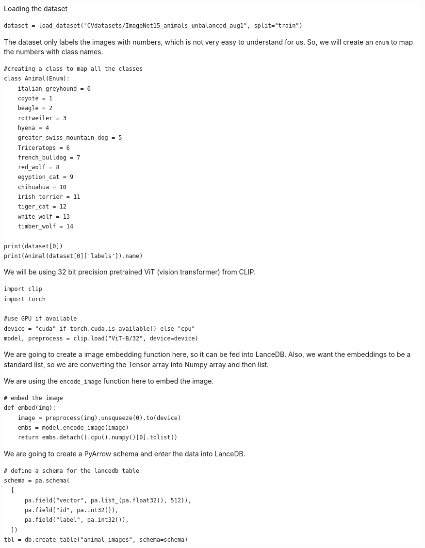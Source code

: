 Loading the dataset

    dataset = load_dataset("CVdatasets/ImageNet15_animals_unbalanced_aug1", split="train")

The dataset only labels the images with numbers, which is not very easy to understand for us. So, we will create an `enum` to map the numbers with class names.

    #creating a class to map all the classes
    class Animal(Enum):
        italian_greyhound = 0
        coyote = 1
        beagle = 2
        rottweiler = 3
        hyena = 4
        greater_swiss_mountain_dog = 5
        Triceratops = 6
        french_bulldog = 7
        red_wolf = 8
        egyption_cat = 9
        chihuahua = 10
        irish_terrier = 11
        tiger_cat = 12
        white_wolf = 13
        timber_wolf = 14
        
    print(dataset[0])
    print(Animal(dataset[0]['labels']).name)

We will be using 32 bit precision pretrained ViT (vision transformer) from CLIP.

    import clip
    import torch
    
    #use GPU if available
    device = "cuda" if torch.cuda.is_available() else "cpu"
    model, preprocess = clip.load("ViT-B/32", device=device)

We are going to create a image embedding function here, so it can be fed into LanceDB. Also, we want the embeddings to be a standard list, so we are converting the Tensor array into Numpy array and then list.

We are using the `encode_image` function here to embed the image.

    # embed the image
    def embed(img):
        image = preprocess(img).unsqueeze(0).to(device)
        embs = model.encode_image(image)
        return embs.detach().cpu().numpy()[0].tolist()

We are going to create a PyArrow schema and enter the data into LanceDB.

    # define a schema for the lancedb table
    schema = pa.schema(
      [
          pa.field("vector", pa.list_(pa.float32(), 512)),
          pa.field("id", pa.int32()),
          pa.field("label", pa.int32()),
      ])
    tbl = db.create_table("animal_images", schema=schema)
